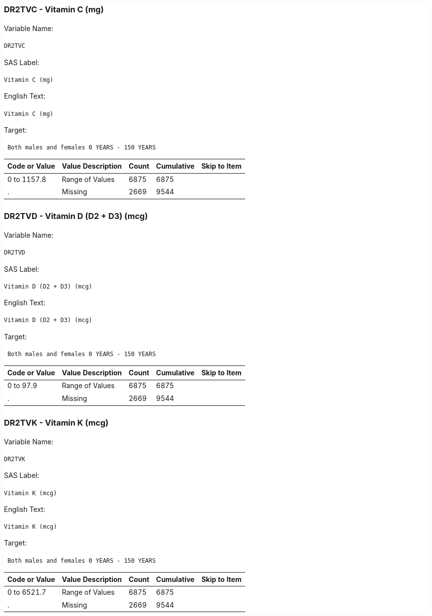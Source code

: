 ### DR2TVC - Vitamin C (mg)

Variable Name:

    DR2TVC
SAS Label:

    Vitamin C (mg)
English Text:

    Vitamin C (mg)
Target:

     Both males and females 0 YEARS - 150 YEARS
Code or Value | Value Description | Count | Cumulative | Skip to Item  
---|---|---|---|---  
0 to 1157.8 | Range of Values | 6875 | 6875 |   
. | Missing | 2669 | 9544 |   
  
### DR2TVD - Vitamin D (D2 + D3) (mcg)

Variable Name:

    DR2TVD
SAS Label:

    Vitamin D (D2 + D3) (mcg) 
English Text:

    Vitamin D (D2 + D3) (mcg) 
Target:

     Both males and females 0 YEARS - 150 YEARS
Code or Value | Value Description | Count | Cumulative | Skip to Item  
---|---|---|---|---  
0 to 97.9 | Range of Values | 6875 | 6875 |   
. | Missing | 2669 | 9544 |   
  
### DR2TVK - Vitamin K (mcg)

Variable Name:

    DR2TVK
SAS Label:

    Vitamin K (mcg)
English Text:

    Vitamin K (mcg)
Target:

     Both males and females 0 YEARS - 150 YEARS
Code or Value | Value Description | Count | Cumulative | Skip to Item  
---|---|---|---|---  
0 to 6521.7 | Range of Values | 6875 | 6875 |   
. | Missing | 2669 | 9544 |   
  